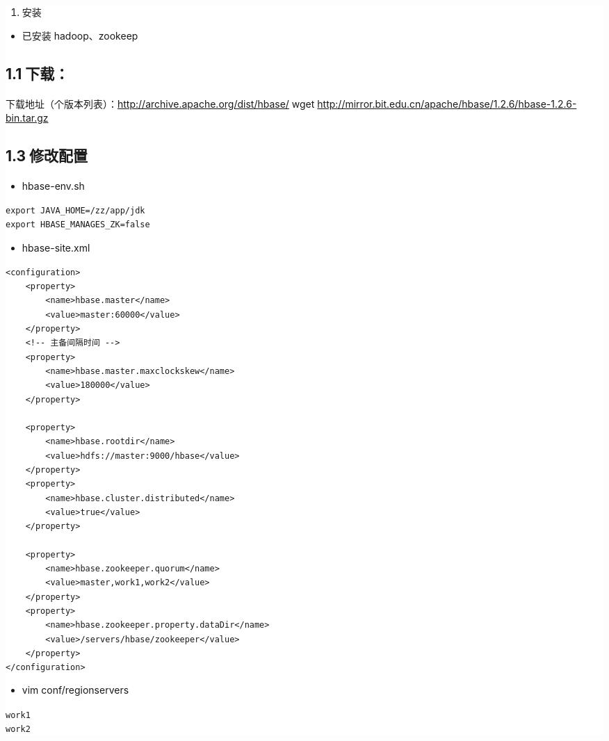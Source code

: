 1. 安装

- 已安装 hadoop、zookeep

## 1.1 下载：
下载地址（个版本列表）：http://archive.apache.org/dist/hbase/
wget http://mirror.bit.edu.cn/apache/hbase/1.2.6/hbase-1.2.6-bin.tar.gz

## 1.3 修改配置
- hbase-env.sh
```
export JAVA_HOME=/zz/app/jdk
export HBASE_MANAGES_ZK=false
```

- hbase-site.xml
```
<configuration>
	<property>
		<name>hbase.master</name>
		<value>master:60000</value>
	</property>
	<!-- 主备间隔时间 -->
	<property>
		<name>hbase.master.maxclockskew</name> 
		<value>180000</value>
	</property>
	
	<property>
		<name>hbase.rootdir</name>
		<value>hdfs://master:9000/hbase</value>
	</property>
	<property>
		<name>hbase.cluster.distributed</name>
		<value>true</value>
	</property>

	<property>
		<name>hbase.zookeeper.quorum</name>
		<value>master,work1,work2</value>
	</property>
	<property>
		<name>hbase.zookeeper.property.dataDir</name>
		<value>/servers/hbase/zookeeper</value>
	</property>
</configuration>
```

- vim conf/regionservers
```
work1
work2
```
